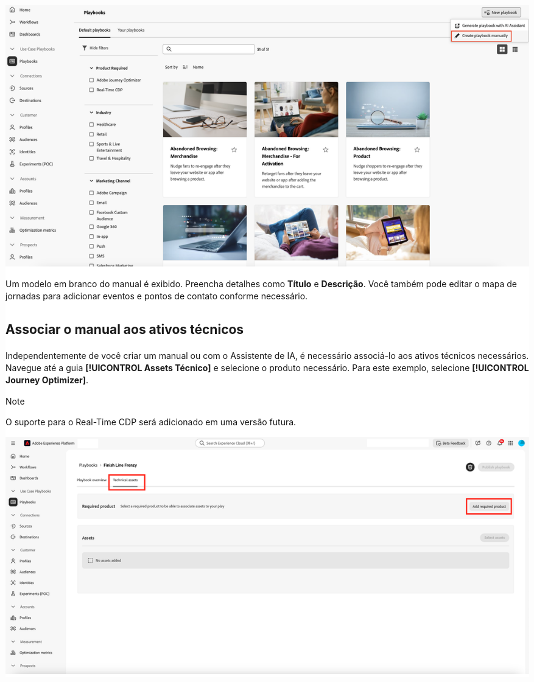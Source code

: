 ![A opção &quot;Criar manual de reprodução&quot; para iniciar um manual a partir de um modelo em branco.](/help/use-case-playbooks/assets/playbooks/authoring/create-manually.png)

Um modelo em branco do manual é exibido. Preencha detalhes como **Título** e **Descrição**. Você também pode editar o mapa de jornadas para adicionar eventos e pontos de contato conforme necessário.

## Associar o manual aos ativos técnicos

Independentemente de você criar um manual ou com o Assistente de IA, é necessário associá-lo aos ativos técnicos necessários. Navegue até a guia **[!UICONTROL Assets Técnico]** e selecione o produto necessário. Para este exemplo, selecione **[!UICONTROL Journey Optimizer]**.

>[!NOTE]
>
> O suporte para o Real-Time CDP será adicionado em uma versão futura.

![A guia &quot;Assets Técnico&quot; com o botão &quot;Adicionar produto necessário&quot; realçou que você pode usar para associar ativos técnicos ao manual.](/help/use-case-playbooks/assets/playbooks/authoring/technical-assets-add-required-product.png)
